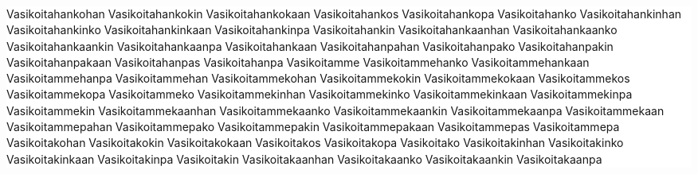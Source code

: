 Vasikoitahankohan
Vasikoitahankokin
Vasikoitahankokaan
Vasikoitahankos
Vasikoitahankopa
Vasikoitahanko
Vasikoitahankinhan
Vasikoitahankinko
Vasikoitahankinkaan
Vasikoitahankinpa
Vasikoitahankin
Vasikoitahankaanhan
Vasikoitahankaanko
Vasikoitahankaankin
Vasikoitahankaanpa
Vasikoitahankaan
Vasikoitahanpahan
Vasikoitahanpako
Vasikoitahanpakin
Vasikoitahanpakaan
Vasikoitahanpas
Vasikoitahanpa
Vasikoitamme
Vasikoitammehanko
Vasikoitammehankaan
Vasikoitammehanpa
Vasikoitammehan
Vasikoitammekohan
Vasikoitammekokin
Vasikoitammekokaan
Vasikoitammekos
Vasikoitammekopa
Vasikoitammeko
Vasikoitammekinhan
Vasikoitammekinko
Vasikoitammekinkaan
Vasikoitammekinpa
Vasikoitammekin
Vasikoitammekaanhan
Vasikoitammekaanko
Vasikoitammekaankin
Vasikoitammekaanpa
Vasikoitammekaan
Vasikoitammepahan
Vasikoitammepako
Vasikoitammepakin
Vasikoitammepakaan
Vasikoitammepas
Vasikoitammepa
Vasikoitakohan
Vasikoitakokin
Vasikoitakokaan
Vasikoitakos
Vasikoitakopa
Vasikoitako
Vasikoitakinhan
Vasikoitakinko
Vasikoitakinkaan
Vasikoitakinpa
Vasikoitakin
Vasikoitakaanhan
Vasikoitakaanko
Vasikoitakaankin
Vasikoitakaanpa